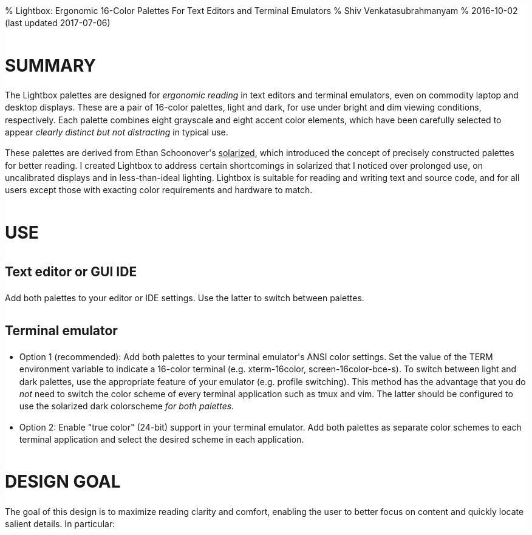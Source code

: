 % Lightbox: Ergonomic 16-Color Palettes For Text Editors and Terminal Emulators
% Shiv Venkatasubrahmanyam
% 2016-10-02 (last updated 2017-07-06)


# SUMMARY

The Lightbox palettes are designed for *ergonomic reading* in text editors and
terminal emulators, even on commodity laptop and desktop displays. These are a
pair of 16-color palettes, light and dark, for use under bright and dim viewing
conditions, respectively. Each palette combines eight grayscale and eight accent
color elements, which have been carefully selected to appear _clearly distinct
but not distracting_ in typical use.

These palettes are derived from Ethan Schoonover's [solarized], which introduced
the concept of precisely constructed palettes for better reading. I created
Lightbox to address certain shortcomings in solarized that I noticed over
prolonged use, on uncalibrated displays and in less-than-ideal lighting.
Lightbox is suitable for reading and writing text and source code, and for all
users except those with exacting color requirements and hardware to match.


# USE

## Text editor or GUI IDE

Add both palettes to your editor or IDE settings. Use the latter to switch
between palettes.

## Terminal emulator

  * Option 1 (recommended): Add both palettes to your terminal emulator's ANSI
    color settings. Set the value of the TERM environment variable to indicate a
    16-color terminal (e.g. xterm-16color, screen-16color-bce-s). To switch
    between light and dark palettes, use the appropriate feature of your
    emulator (e.g. profile switching). This method has the advantage that you do
    *not* need to switch the color scheme of every terminal application such as
    tmux and vim. The latter should be configured to use the solarized dark
    colorscheme _for both palettes_.

  * Option 2: Enable "true color" (24-bit) support in your terminal emulator.
    Add both palettes as separate color schemes to each terminal application and
    select the desired scheme in each application.


# DESIGN GOAL

The goal of this design is to maximize reading clarity and comfort, enabling the
user to better focus on content and quickly locate salient details. In
particular:


[solarized]: http://ethanschoonover.com/solarized
[renotation data]: http://www.rit-mcsl.org/MunsellRenotation/real_sRGB.xls
[Lindbloom]: http://www.brucelindbloom.com/index.html?UPLab.html
[MCSL]: https://www.rit.edu/cos/colorscience/re_IntroducingWptLab.php